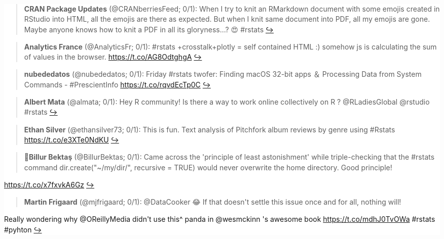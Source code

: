 


> **CRAN Package Updates** (@CRANberriesFeed; 0/1): When I try to knit an RMarkdown document with some emojis created in RStudio into HTML, all the emojis are there as expected. But when I knit same document into PDF, all my emojis are gone. Maybe anyone knows how to knit a PDF in all its gloryness...? 😍 #rstats  [&#8618;](https://twitter.com/dataandme/status/1043832031241818112)




> **Analytics France** (@AnalyticsFr; 0/1): #rstats +crosstalk+plotly = self contained HTML :) somehow js is calculating the sum of values in the browser. https://t.co/AG8OdtghgA  [&#8618;](https://twitter.com/dataandme/status/1043794541277409280)




> **nubededatos** (@nubededatos; 0/1): Friday #rstats twofer: Finding macOS 32-bit apps ＆ Processing Data from System Commands - #PrescientInfo https://t.co/rqvdEcTp0C  [&#8618;](https://twitter.com/dataandme/status/1043763196119719936)




> **Albert Mata** (@almata; 0/1): Hey R community! Is there a way to work online collectively on R ? @RLadiesGlobal @rstudio #rstats  [&#8618;](https://twitter.com/dataandme/status/1043753940804952064)




> **Ethan Silver** (@ethansilver73; 0/1): This is fun. Text analysis of Pitchfork album reviews by genre using #Rstats https://t.co/e3XTe0NdKU  [&#8618;](https://twitter.com/dataandme/status/1043745387608268800)




> **🍃Billur Bektaş** (@BillurBektas; 0/1): Came across the 'principle of least astonishment' while triple-checking that the #rstats command dir.create("~/my/dir/", recursive = TRUE) would never overwrite the home directory. Good principle!
>
https://t.co/x7fxvkA6Gz  [&#8618;](https://twitter.com/dataandme/status/1043746967074033664)




> **Martin Frigaard** (@mjfrigaard; 0/1): @DataCooker 😂 If that doesn't settle this issue once and for all, nothing will!
>
Really wondering why @OReillyMedia didn't use this^ panda in @wesmckinn 's awesome book https://t.co/mdhJ0TvOWa #rstats #pyhton  [&#8618;](https://twitter.com/dataandme/status/1043718224963985409)




